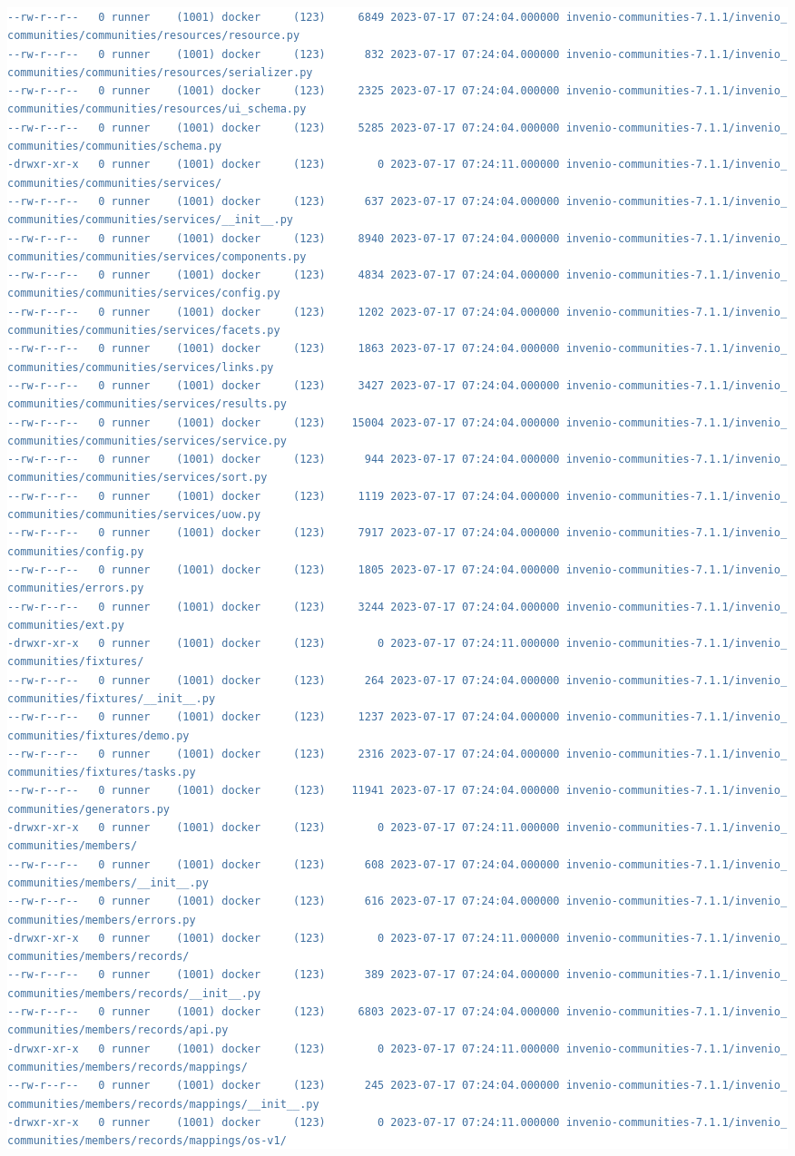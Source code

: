 ```diff
--rw-r--r--   0 runner    (1001) docker     (123)     6849 2023-07-17 07:24:04.000000 invenio-communities-7.1.1/invenio_communities/communities/resources/resource.py
--rw-r--r--   0 runner    (1001) docker     (123)      832 2023-07-17 07:24:04.000000 invenio-communities-7.1.1/invenio_communities/communities/resources/serializer.py
--rw-r--r--   0 runner    (1001) docker     (123)     2325 2023-07-17 07:24:04.000000 invenio-communities-7.1.1/invenio_communities/communities/resources/ui_schema.py
--rw-r--r--   0 runner    (1001) docker     (123)     5285 2023-07-17 07:24:04.000000 invenio-communities-7.1.1/invenio_communities/communities/schema.py
-drwxr-xr-x   0 runner    (1001) docker     (123)        0 2023-07-17 07:24:11.000000 invenio-communities-7.1.1/invenio_communities/communities/services/
--rw-r--r--   0 runner    (1001) docker     (123)      637 2023-07-17 07:24:04.000000 invenio-communities-7.1.1/invenio_communities/communities/services/__init__.py
--rw-r--r--   0 runner    (1001) docker     (123)     8940 2023-07-17 07:24:04.000000 invenio-communities-7.1.1/invenio_communities/communities/services/components.py
--rw-r--r--   0 runner    (1001) docker     (123)     4834 2023-07-17 07:24:04.000000 invenio-communities-7.1.1/invenio_communities/communities/services/config.py
--rw-r--r--   0 runner    (1001) docker     (123)     1202 2023-07-17 07:24:04.000000 invenio-communities-7.1.1/invenio_communities/communities/services/facets.py
--rw-r--r--   0 runner    (1001) docker     (123)     1863 2023-07-17 07:24:04.000000 invenio-communities-7.1.1/invenio_communities/communities/services/links.py
--rw-r--r--   0 runner    (1001) docker     (123)     3427 2023-07-17 07:24:04.000000 invenio-communities-7.1.1/invenio_communities/communities/services/results.py
--rw-r--r--   0 runner    (1001) docker     (123)    15004 2023-07-17 07:24:04.000000 invenio-communities-7.1.1/invenio_communities/communities/services/service.py
--rw-r--r--   0 runner    (1001) docker     (123)      944 2023-07-17 07:24:04.000000 invenio-communities-7.1.1/invenio_communities/communities/services/sort.py
--rw-r--r--   0 runner    (1001) docker     (123)     1119 2023-07-17 07:24:04.000000 invenio-communities-7.1.1/invenio_communities/communities/services/uow.py
--rw-r--r--   0 runner    (1001) docker     (123)     7917 2023-07-17 07:24:04.000000 invenio-communities-7.1.1/invenio_communities/config.py
--rw-r--r--   0 runner    (1001) docker     (123)     1805 2023-07-17 07:24:04.000000 invenio-communities-7.1.1/invenio_communities/errors.py
--rw-r--r--   0 runner    (1001) docker     (123)     3244 2023-07-17 07:24:04.000000 invenio-communities-7.1.1/invenio_communities/ext.py
-drwxr-xr-x   0 runner    (1001) docker     (123)        0 2023-07-17 07:24:11.000000 invenio-communities-7.1.1/invenio_communities/fixtures/
--rw-r--r--   0 runner    (1001) docker     (123)      264 2023-07-17 07:24:04.000000 invenio-communities-7.1.1/invenio_communities/fixtures/__init__.py
--rw-r--r--   0 runner    (1001) docker     (123)     1237 2023-07-17 07:24:04.000000 invenio-communities-7.1.1/invenio_communities/fixtures/demo.py
--rw-r--r--   0 runner    (1001) docker     (123)     2316 2023-07-17 07:24:04.000000 invenio-communities-7.1.1/invenio_communities/fixtures/tasks.py
--rw-r--r--   0 runner    (1001) docker     (123)    11941 2023-07-17 07:24:04.000000 invenio-communities-7.1.1/invenio_communities/generators.py
-drwxr-xr-x   0 runner    (1001) docker     (123)        0 2023-07-17 07:24:11.000000 invenio-communities-7.1.1/invenio_communities/members/
--rw-r--r--   0 runner    (1001) docker     (123)      608 2023-07-17 07:24:04.000000 invenio-communities-7.1.1/invenio_communities/members/__init__.py
--rw-r--r--   0 runner    (1001) docker     (123)      616 2023-07-17 07:24:04.000000 invenio-communities-7.1.1/invenio_communities/members/errors.py
-drwxr-xr-x   0 runner    (1001) docker     (123)        0 2023-07-17 07:24:11.000000 invenio-communities-7.1.1/invenio_communities/members/records/
--rw-r--r--   0 runner    (1001) docker     (123)      389 2023-07-17 07:24:04.000000 invenio-communities-7.1.1/invenio_communities/members/records/__init__.py
--rw-r--r--   0 runner    (1001) docker     (123)     6803 2023-07-17 07:24:04.000000 invenio-communities-7.1.1/invenio_communities/members/records/api.py
-drwxr-xr-x   0 runner    (1001) docker     (123)        0 2023-07-17 07:24:11.000000 invenio-communities-7.1.1/invenio_communities/members/records/mappings/
--rw-r--r--   0 runner    (1001) docker     (123)      245 2023-07-17 07:24:04.000000 invenio-communities-7.1.1/invenio_communities/members/records/mappings/__init__.py
-drwxr-xr-x   0 runner    (1001) docker     (123)        0 2023-07-17 07:24:11.000000 invenio-communities-7.1.1/invenio_communities/members/records/mappings/os-v1/
```